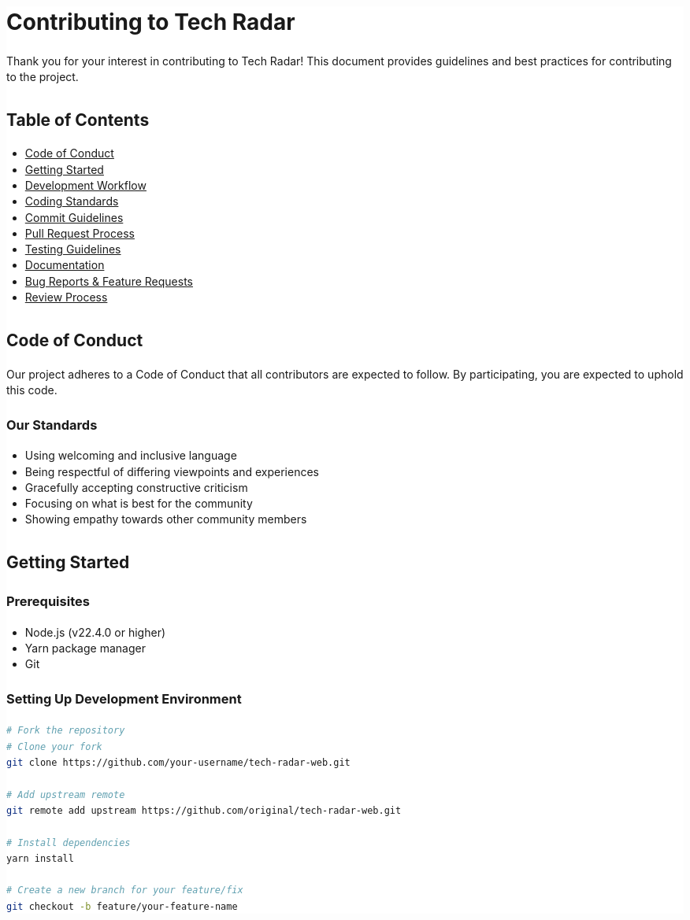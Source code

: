 # Contributing to Tech Radar

Thank you for your interest in contributing to Tech Radar! This document provides guidelines and best practices for contributing to the project.

## Table of Contents

- [Code of Conduct](#code-of-conduct)
- [Getting Started](#getting-started)
- [Development Workflow](#development-workflow)
- [Coding Standards](#coding-standards)
- [Commit Guidelines](#commit-guidelines)
- [Pull Request Process](#pull-request-process)
- [Testing Guidelines](#testing-guidelines)
- [Documentation](#documentation)
- [Bug Reports & Feature Requests](#bug-reports--feature-requests)
- [Review Process](#review-process)

## Code of Conduct

Our project adheres to a Code of Conduct that all contributors are expected to follow. By participating, you are expected to uphold this code.

### Our Standards

- Using welcoming and inclusive language
- Being respectful of differing viewpoints and experiences
- Gracefully accepting constructive criticism
- Focusing on what is best for the community
- Showing empathy towards other community members

## Getting Started

### Prerequisites

- Node.js (v22.4.0 or higher)
- Yarn package manager
- Git

### Setting Up Development Environment

```bash
# Fork the repository
# Clone your fork
git clone https://github.com/your-username/tech-radar-web.git

# Add upstream remote
git remote add upstream https://github.com/original/tech-radar-web.git

# Install dependencies
yarn install

# Create a new branch for your feature/fix
git checkout -b feature/your-feature-name
```
